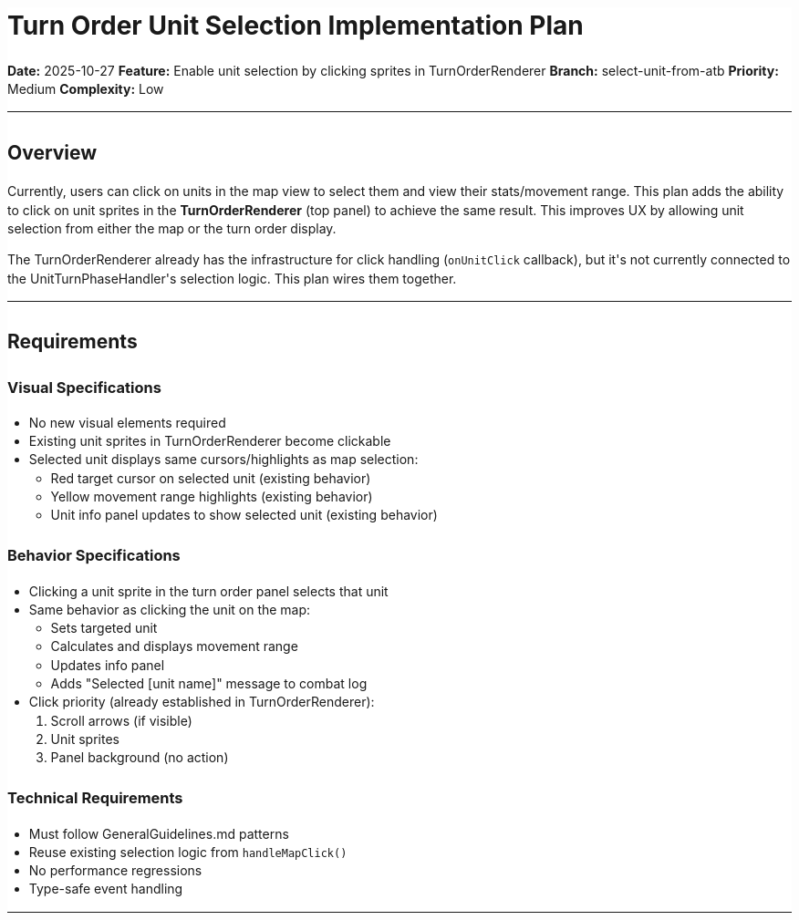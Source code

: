 # Turn Order Unit Selection Implementation Plan

**Date:** 2025-10-27
**Feature:** Enable unit selection by clicking sprites in TurnOrderRenderer
**Branch:** select-unit-from-atb
**Priority:** Medium
**Complexity:** Low

---

## Overview

Currently, users can click on units in the map view to select them and view their stats/movement range. This plan adds the ability to click on unit sprites in the **TurnOrderRenderer** (top panel) to achieve the same result. This improves UX by allowing unit selection from either the map or the turn order display.

The TurnOrderRenderer already has the infrastructure for click handling (`onUnitClick` callback), but it's not currently connected to the UnitTurnPhaseHandler's selection logic. This plan wires them together.

---

## Requirements

### Visual Specifications
- No new visual elements required
- Existing unit sprites in TurnOrderRenderer become clickable
- Selected unit displays same cursors/highlights as map selection:
  - Red target cursor on selected unit (existing behavior)
  - Yellow movement range highlights (existing behavior)
  - Unit info panel updates to show selected unit (existing behavior)

### Behavior Specifications
- Clicking a unit sprite in the turn order panel selects that unit
- Same behavior as clicking the unit on the map:
  - Sets targeted unit
  - Calculates and displays movement range
  - Updates info panel
  - Adds "Selected [unit name]" message to combat log
- Click priority (already established in TurnOrderRenderer):
  1. Scroll arrows (if visible)
  2. Unit sprites
  3. Panel background (no action)

### Technical Requirements
- Must follow GeneralGuidelines.md patterns
- Reuse existing selection logic from `handleMapClick()`
- No performance regressions
- Type-safe event handling

---